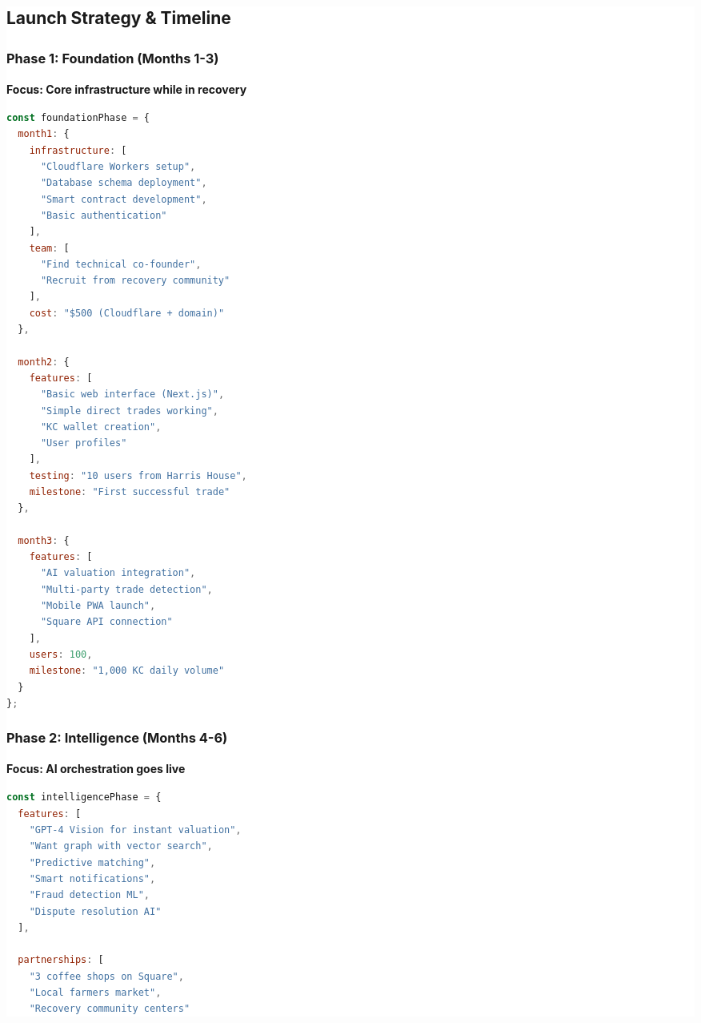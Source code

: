 
## Launch Strategy & Timeline

### Phase 1: Foundation (Months 1-3)
**Focus: Core infrastructure while in recovery**

```javascript
const foundationPhase = {
  month1: {
    infrastructure: [
      "Cloudflare Workers setup",
      "Database schema deployment",
      "Smart contract development",
      "Basic authentication"
    ],
    team: [
      "Find technical co-founder",
      "Recruit from recovery community"
    ],
    cost: "$500 (Cloudflare + domain)"
  },
  
  month2: {
    features: [
      "Basic web interface (Next.js)",
      "Simple direct trades working",
      "KC wallet creation",
      "User profiles"
    ],
    testing: "10 users from Harris House",
    milestone: "First successful trade"
  },
  
  month3: {
    features: [
      "AI valuation integration",
      "Multi-party trade detection",
      "Mobile PWA launch",
      "Square API connection"
    ],
    users: 100,
    milestone: "1,000 KC daily volume"
  }
};
```

### Phase 2: Intelligence (Months 4-6)
**Focus: AI orchestration goes live**

```javascript
const intelligencePhase = {
  features: [
    "GPT-4 Vision for instant valuation",
    "Want graph with vector search",
    "Predictive matching",
    "Smart notifications",
    "Fraud detection ML",
    "Dispute resolution AI"
  ],
  
  partnerships: [
    "3 coffee shops on Square",
    "Local farmers market",
    "Recovery community centers"
```